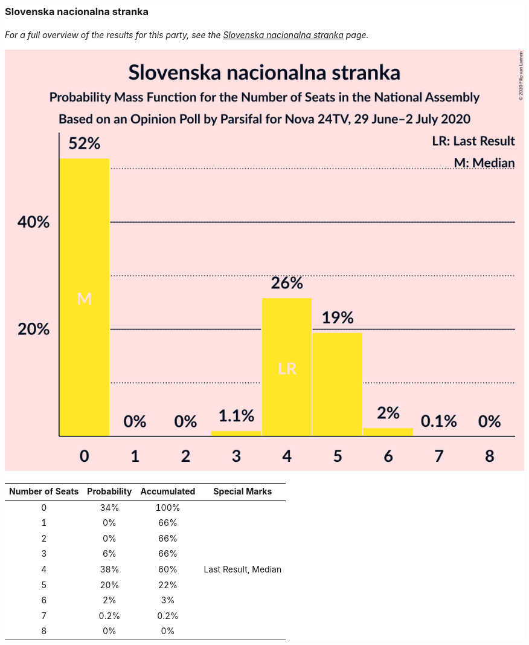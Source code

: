 ### Slovenska nacionalna stranka

*For a full overview of the results for this party, see the [Slovenska nacionalna stranka](party-slovenskanacionalnastranka.html) page.*

![Graph with seats probability mass function not yet produced](2020-07-02-Parsifal-seats-pmf-slovenskanacionalnastranka.png "Seats Probability Mass Function")

| Number of Seats | Probability | Accumulated | Special Marks |
|:---------------:|:-----------:|:-----------:|:-------------:|
| 0 | 34% | 100% |  |
| 1 | 0% | 66% |  |
| 2 | 0% | 66% |  |
| 3 | 6% | 66% |  |
| 4 | 38% | 60% | Last Result, Median |
| 5 | 20% | 22% |  |
| 6 | 2% | 3% |  |
| 7 | 0.2% | 0.2% |  |
| 8 | 0% | 0% |  |
